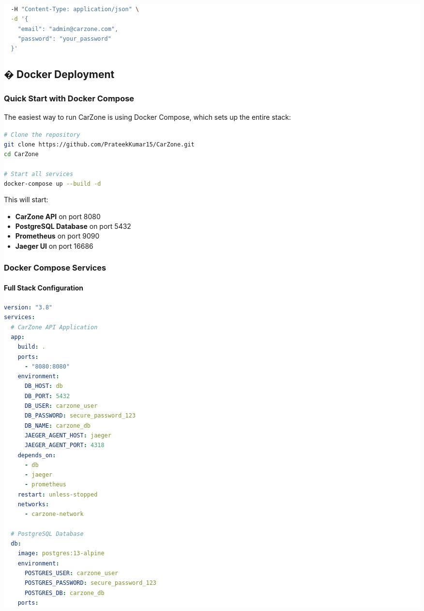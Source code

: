 ```bash
  -H "Content-Type: application/json" \
  -d '{
    "email": "admin@carzone.com",
    "password": "your_password"
  }'
```

## � Docker Deployment

### Quick Start with Docker Compose

The easiest way to run CarZone is using Docker Compose, which sets up the entire stack:

```bash
# Clone the repository
git clone https://github.com/PrateekKumar15/CarZone.git
cd CarZone

# Start all services
docker-compose up --build -d
```

This will start:

- **CarZone API** on port 8080
- **PostgreSQL Database** on port 5432
- **Prometheus** on port 9090
- **Jaeger UI** on port 16686

### Docker Compose Services

#### Full Stack Configuration

```yaml
version: "3.8"
services:
  # CarZone API Application
  app:
    build: .
    ports:
      - "8080:8080"
    environment:
      DB_HOST: db
      DB_PORT: 5432
      DB_USER: carzone_user
      DB_PASSWORD: secure_password_123
      DB_NAME: carzone_db
      JAEGER_AGENT_HOST: jaeger
      JAEGER_AGENT_PORT: 4318
    depends_on:
      - db
      - jaeger
      - prometheus
    restart: unless-stopped
    networks:
      - carzone-network

  # PostgreSQL Database
  db:
    image: postgres:13-alpine
    environment:
      POSTGRES_USER: carzone_user
      POSTGRES_PASSWORD: secure_password_123
      POSTGRES_DB: carzone_db
    ports:
```